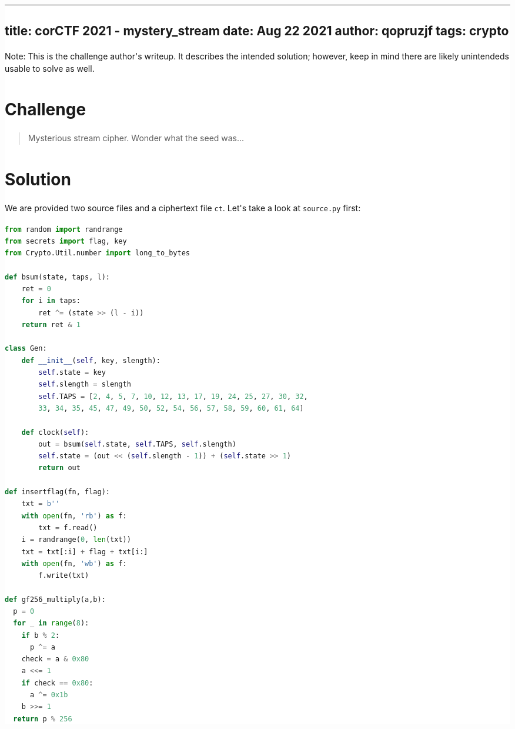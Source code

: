 ----
title: corCTF 2021 - mystery_stream
date: Aug 22 2021
author: qopruzjf
tags: crypto
---

Note: This is the challenge author's writeup. It describes the intended solution; however, keep in mind there are likely unintendeds usable to solve as well.

# Challenge

> Mysterious stream cipher. Wonder what the seed was...

# Solution

We are provided two source files and a ciphertext file `ct`. Let's take a look at `source.py` first:

```python
from random import randrange
from secrets import flag, key
from Crypto.Util.number import long_to_bytes

def bsum(state, taps, l):
	ret = 0
	for i in taps:
		ret ^= (state >> (l - i))
	return ret & 1

class Gen:
	def __init__(self, key, slength):
		self.state = key
		self.slength = slength
		self.TAPS = [2, 4, 5, 7, 10, 12, 13, 17, 19, 24, 25, 27, 30, 32, 
		33, 34, 35, 45, 47, 49, 50, 52, 54, 56, 57, 58, 59, 60, 61, 64]

	def clock(self):
		out = bsum(self.state, self.TAPS, self.slength)
		self.state = (out << (self.slength - 1)) + (self.state >> 1)
		return out

def insertflag(fn, flag):
	txt = b''
	with open(fn, 'rb') as f:
		txt = f.read()
	i = randrange(0, len(txt))
	txt = txt[:i] + flag + txt[i:]
	with open(fn, 'wb') as f:
		f.write(txt)

def gf256_multiply(a,b):
  p = 0
  for _ in range(8):
    if b % 2:
      p ^= a
    check = a & 0x80
    a <<= 1
    if check == 0x80:
      a ^= 0x1b
    b >>= 1
  return p % 256

```